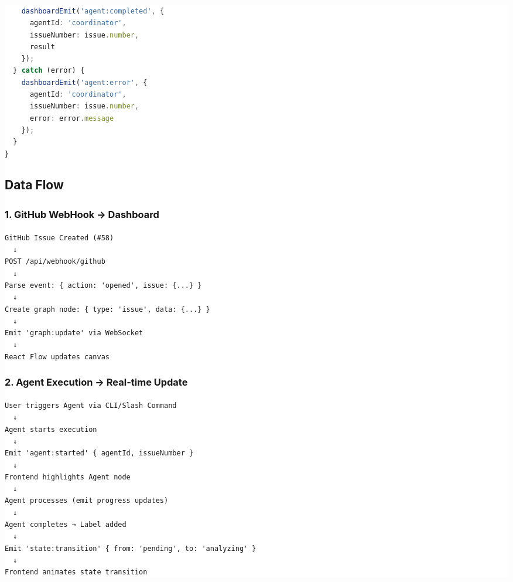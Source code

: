 ```typescript
    dashboardEmit('agent:completed', {
      agentId: 'coordinator',
      issueNumber: issue.number,
      result
    });
  } catch (error) {
    dashboardEmit('agent:error', {
      agentId: 'coordinator',
      issueNumber: issue.number,
      error: error.message
    });
  }
}
```

## Data Flow

### 1. GitHub WebHook → Dashboard

```
GitHub Issue Created (#58)
  ↓
POST /api/webhook/github
  ↓
Parse event: { action: 'opened', issue: {...} }
  ↓
Create graph node: { type: 'issue', data: {...} }
  ↓
Emit 'graph:update' via WebSocket
  ↓
React Flow updates canvas
```

### 2. Agent Execution → Real-time Update

```
User triggers Agent via CLI/Slash Command
  ↓
Agent starts execution
  ↓
Emit 'agent:started' { agentId, issueNumber }
  ↓
Frontend highlights Agent node
  ↓
Agent processes (emit progress updates)
  ↓
Agent completes → Label added
  ↓
Emit 'state:transition' { from: 'pending', to: 'analyzing' }
  ↓
Frontend animates state transition
```
